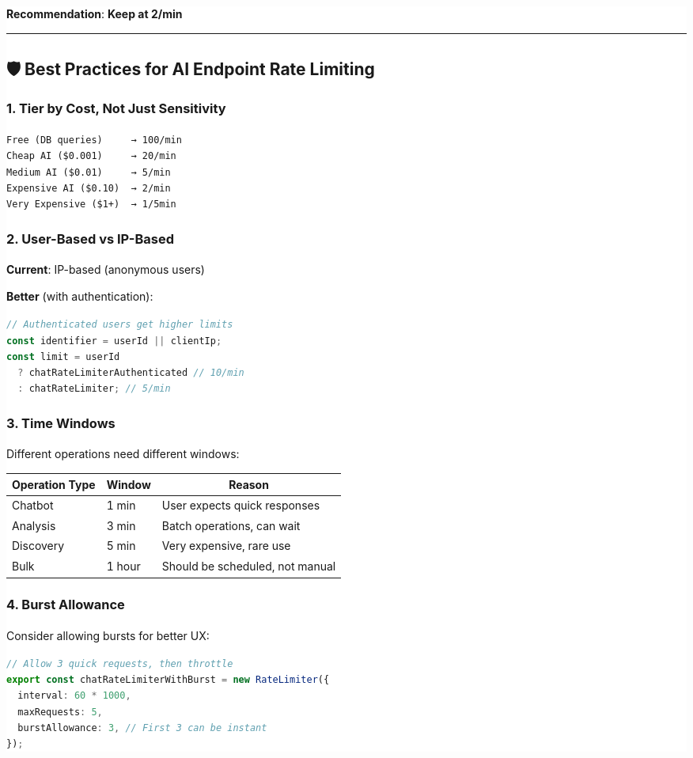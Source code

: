 **Recommendation**: **Keep at 2/min**

---

## 🛡️ Best Practices for AI Endpoint Rate Limiting

### 1. **Tier by Cost, Not Just Sensitivity**

```
Free (DB queries)     → 100/min
Cheap AI ($0.001)     → 20/min
Medium AI ($0.01)     → 5/min
Expensive AI ($0.10)  → 2/min
Very Expensive ($1+)  → 1/5min
```

### 2. **User-Based vs IP-Based**

**Current**: IP-based (anonymous users)

**Better** (with authentication):

```typescript
// Authenticated users get higher limits
const identifier = userId || clientIp;
const limit = userId
  ? chatRateLimiterAuthenticated // 10/min
  : chatRateLimiter; // 5/min
```

### 3. **Time Windows**

Different operations need different windows:

| Operation Type | Window | Reason                          |
| -------------- | ------ | ------------------------------- |
| Chatbot        | 1 min  | User expects quick responses    |
| Analysis       | 3 min  | Batch operations, can wait      |
| Discovery      | 5 min  | Very expensive, rare use        |
| Bulk           | 1 hour | Should be scheduled, not manual |

### 4. **Burst Allowance**

Consider allowing bursts for better UX:

```typescript
// Allow 3 quick requests, then throttle
export const chatRateLimiterWithBurst = new RateLimiter({
  interval: 60 * 1000,
  maxRequests: 5,
  burstAllowance: 3, // First 3 can be instant
});
```
